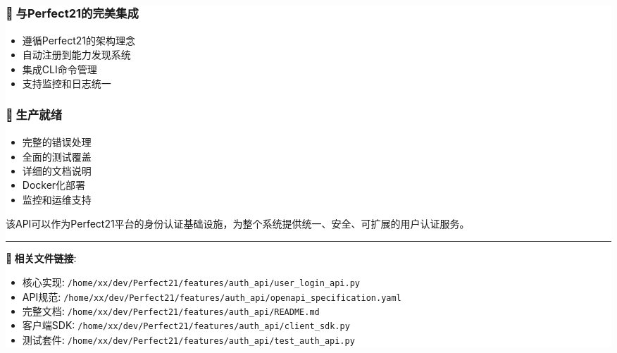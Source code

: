 ### 🔄 与Perfect21的完美集成
- 遵循Perfect21的架构理念
- 自动注册到能力发现系统
- 集成CLI命令管理
- 支持监控和日志统一

### 🚀 生产就绪
- 完整的错误处理
- 全面的测试覆盖
- 详细的文档说明
- Docker化部署
- 监控和运维支持

该API可以作为Perfect21平台的身份认证基础设施，为整个系统提供统一、安全、可扩展的用户认证服务。

---

**🔗 相关文件链接**:
- 核心实现: `/home/xx/dev/Perfect21/features/auth_api/user_login_api.py`
- API规范: `/home/xx/dev/Perfect21/features/auth_api/openapi_specification.yaml`
- 完整文档: `/home/xx/dev/Perfect21/features/auth_api/README.md`
- 客户端SDK: `/home/xx/dev/Perfect21/features/auth_api/client_sdk.py`
- 测试套件: `/home/xx/dev/Perfect21/features/auth_api/test_auth_api.py`